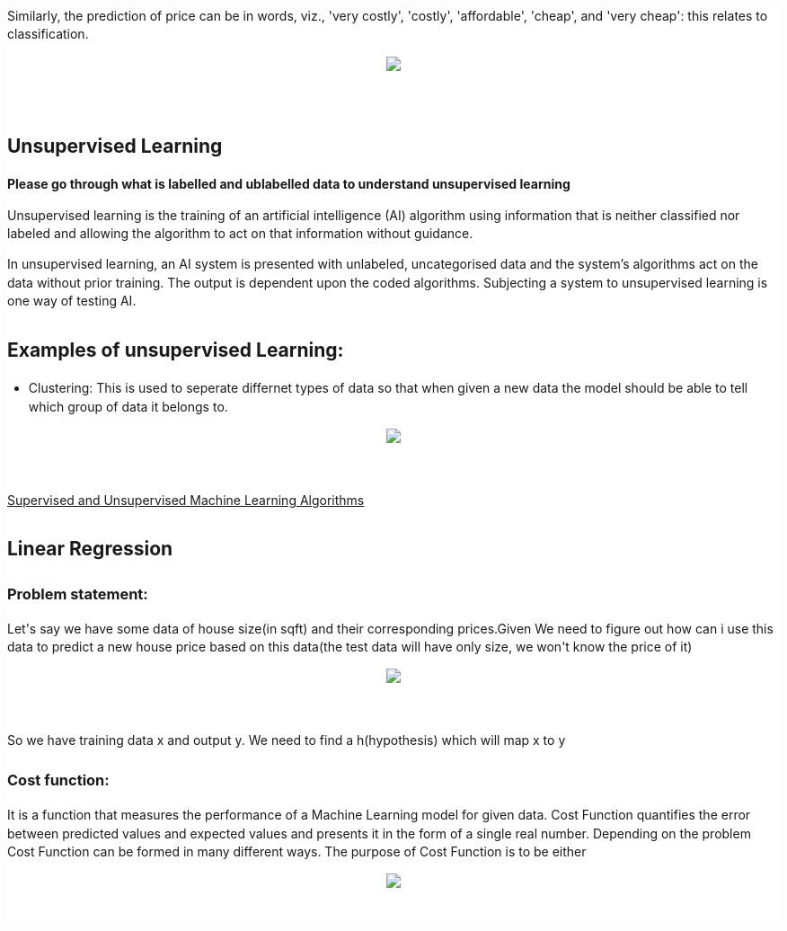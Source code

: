 Similarly, the prediction of price can be in words, viz., 'very costly', 'costly', 'affordable', 'cheap', and 'very cheap': this relates to classification.
    </li>
    
</ul>
<p align='center'><img src="https://www.researchgate.net/profile/Yves_Matanga2/publication/326175998/figure/fig9/AS:644582983352328@1530691967314/Classification-vs-Regression.png" width = "400"/></p>
<br>

<h2>Unsupervised Learning</h2>

**Please go through what is labelled and ublabelled data to understand unsupervised learning**

Unsupervised learning is the training of an artificial intelligence (AI) algorithm using information that is neither classified nor labeled and allowing the algorithm to act on that information without guidance.

In unsupervised learning, an AI system is presented with unlabeled, uncategorised data and the system’s algorithms act on the data without prior training. The output is dependent upon the coded algorithms. Subjecting a system to unsupervised learning is one way of testing AI.

<h2>Examples of unsupervised Learning:</h2>
<ul>
    <li>Clustering:
    This is used to seperate differnet types of data so that when given a new data the model should be able to tell which group of data it belongs to.
    </li>
</ul>
<p align='center'><img src="https://i.imgur.com/qtodMJB.png" width = "400"/></p>
<br>

[Supervised and Unsupervised Machine Learning Algorithms](https://machinelearningmastery.com/supervised-and-unsupervised-machine-learning-algorithms/)

<h2>Linear Regression</h2>
<p><h3>Problem statement:</h3>
Let's say we have some data of house size(in sqft) and their corresponding prices.Given We need to figure out how can i use this data to predict a new house price based on this data(the test data will have only size, we won't know the price of it)
<p align='center'><img src="https://wingshore.files.wordpress.com/2014/11/model.png" width = "600"/></p>
<br>
</p>
<p>So we have training data x and output y. We need to find a h(hypothesis) which will map x to y</p>

<h3>Cost function:</h3>
It is a function that measures the performance of a Machine Learning model for given data. Cost Function quantifies the error between predicted values and expected values and presents it in the form of a single real number. Depending on the problem Cost Function can be formed in many different ways. The purpose of Cost Function is to be either
<p align='center'><img src="https://billyinn.files.wordpress.com/2014/07/e5b18fe5b995e5bfabe785a7-2014-07-12-e4b88be58d8812-53-04.png" width = "600"/></p>
<br>
</p>
